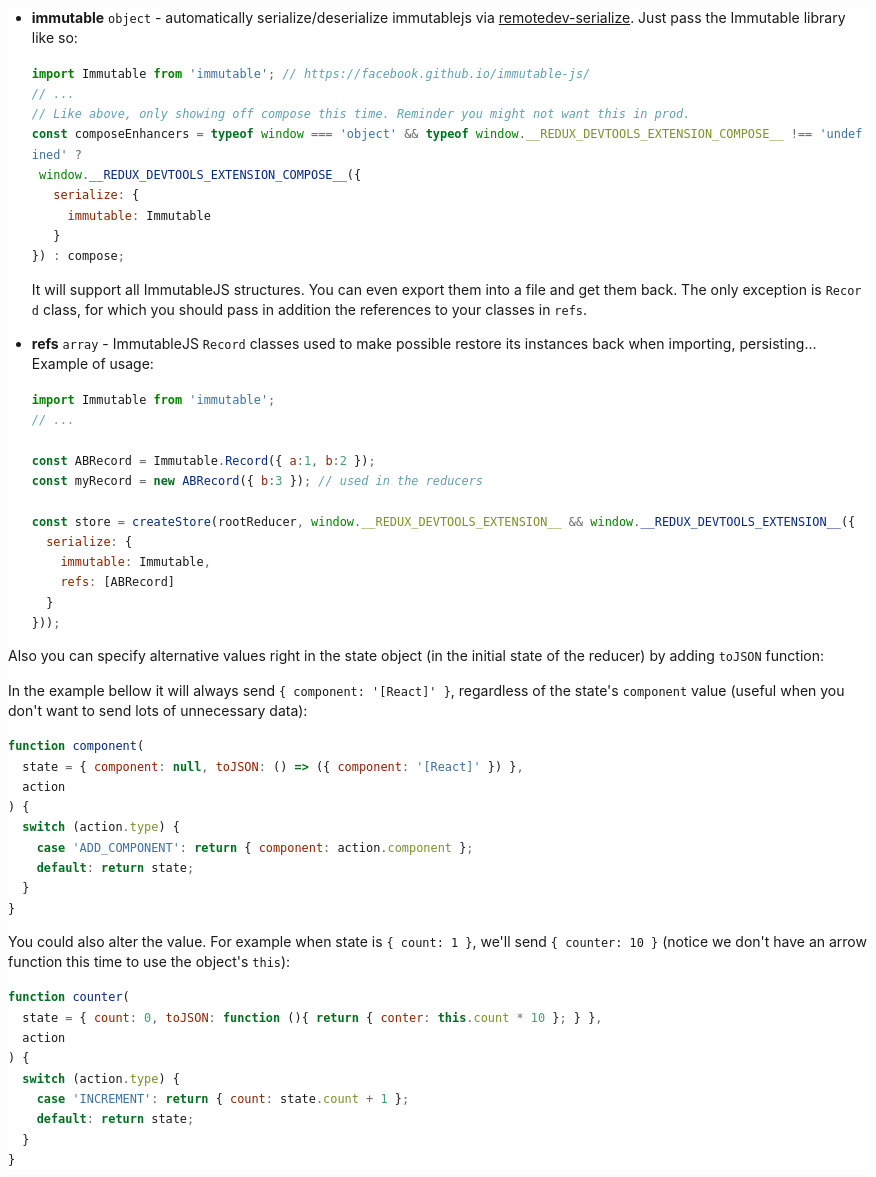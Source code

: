 - **immutable** `object` - automatically serialize/deserialize immutablejs via [remotedev-serialize](https://github.com/zalmoxisus/remotedev-serialize). Just pass the Immutable library like so:

  ```js
  import Immutable from 'immutable'; // https://facebook.github.io/immutable-js/
  // ...
  // Like above, only showing off compose this time. Reminder you might not want this in prod.
  const composeEnhancers = typeof window === 'object' && typeof window.__REDUX_DEVTOOLS_EXTENSION_COMPOSE__ !== 'undefined' ?
   window.__REDUX_DEVTOOLS_EXTENSION_COMPOSE__({
     serialize: {
       immutable: Immutable
     }
  }) : compose;
  ```
  It will support all ImmutableJS structures. You can even export them into a file and get them back. The only exception is `Record` class, for which you should pass in addition the references to your classes in `refs`.
- **refs** `array` - ImmutableJS `Record` classes used to make possible restore its instances back when importing, persisting... Example of usage:
  ``` js
  import Immutable from 'immutable';
  // ...
  
  const ABRecord = Immutable.Record({ a:1, b:2 });
  const myRecord = new ABRecord({ b:3 }); // used in the reducers
  
  const store = createStore(rootReducer, window.__REDUX_DEVTOOLS_EXTENSION__ && window.__REDUX_DEVTOOLS_EXTENSION__({
    serialize: {
      immutable: Immutable,
      refs: [ABRecord]
    }
  }));
  ```
  
Also you can specify alternative values right in the state object (in the initial state of the reducer) by adding `toJSON` function:

In the example bellow it will always send `{ component: '[React]' }`, regardless of the state's `component` value (useful when you don't want to send lots of unnecessary data):
```js
function component(
  state = { component: null, toJSON: () => ({ component: '[React]' }) }, 
  action
) {
  switch (action.type) {
    case 'ADD_COMPONENT': return { component: action.component };
    default: return state;
  }
}
```

You could also alter the value. For example when state is `{ count: 1 }`, we'll send `{ counter: 10 }` (notice we don't have an arrow function this time to use the object's `this`):  
```js
function counter(
  state = { count: 0, toJSON: function (){ return { conter: this.count * 10 }; } },
  action
) {
  switch (action.type) {
    case 'INCREMENT': return { count: state.count + 1 };
    default: return state;
  }
}
```
